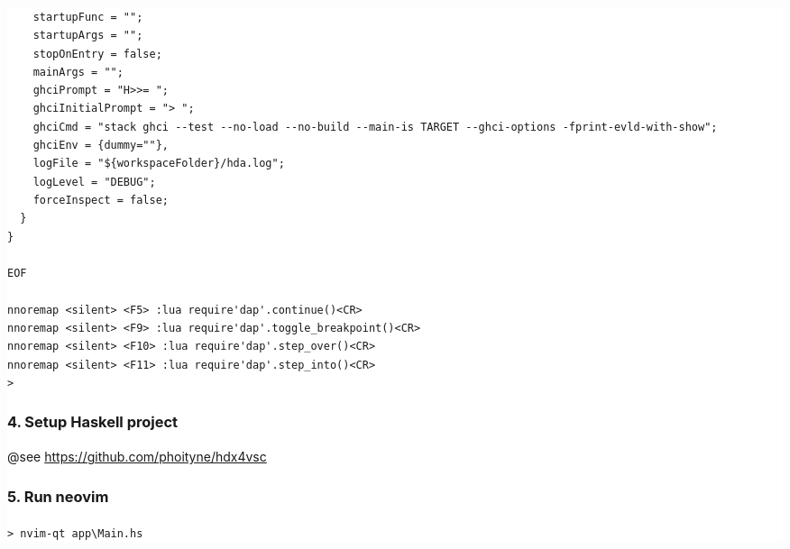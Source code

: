 ```
    startupFunc = "";
    startupArgs = "";
    stopOnEntry = false;
    mainArgs = "";
    ghciPrompt = "H>>= ";
    ghciInitialPrompt = "> ";
    ghciCmd = "stack ghci --test --no-load --no-build --main-is TARGET --ghci-options -fprint-evld-with-show";
    ghciEnv = {dummy=""},
    logFile = "${workspaceFolder}/hda.log";
    logLevel = "DEBUG";
    forceInspect = false;
  }
}

EOF

nnoremap <silent> <F5> :lua require'dap'.continue()<CR>
nnoremap <silent> <F9> :lua require'dap'.toggle_breakpoint()<CR>
nnoremap <silent> <F10> :lua require'dap'.step_over()<CR>
nnoremap <silent> <F11> :lua require'dap'.step_into()<CR>
>
```


### 4. Setup Haskell project
@see https://github.com/phoityne/hdx4vsc


### 5. Run neovim
```
> nvim-qt app\Main.hs

```

